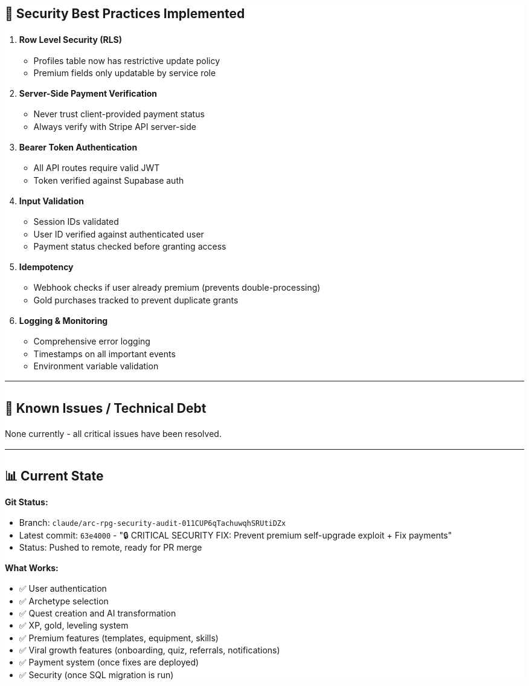 
## 🔐 Security Best Practices Implemented

1. **Row Level Security (RLS)**
   - Profiles table now has restrictive update policy
   - Premium fields only updatable by service role

2. **Server-Side Payment Verification**
   - Never trust client-provided payment status
   - Always verify with Stripe API server-side

3. **Bearer Token Authentication**
   - All API routes require valid JWT
   - Token verified against Supabase auth

4. **Input Validation**
   - Session IDs validated
   - User ID verified against authenticated user
   - Payment status checked before granting access

5. **Idempotency**
   - Webhook checks if user already premium (prevents double-processing)
   - Gold purchases tracked to prevent duplicate grants

6. **Logging & Monitoring**
   - Comprehensive error logging
   - Timestamps on all important events
   - Environment variable validation

---

## 🐛 Known Issues / Technical Debt

None currently - all critical issues have been resolved.

---

## 📊 Current State

**Git Status:**
- Branch: `claude/arc-rpg-security-audit-011CUP6qTachuwqhSRUtiDZx`
- Latest commit: `63e4000` - "🔒 CRITICAL SECURITY FIX: Prevent premium self-upgrade exploit + Fix payments"
- Status: Pushed to remote, ready for PR merge

**What Works:**
- ✅ User authentication
- ✅ Archetype selection
- ✅ Quest creation and AI transformation
- ✅ XP, gold, leveling system
- ✅ Premium features (templates, equipment, skills)
- ✅ Viral growth features (onboarding, quiz, referrals, notifications)
- ✅ Payment system (once fixes are deployed)
- ✅ Security (once SQL migration is run)
